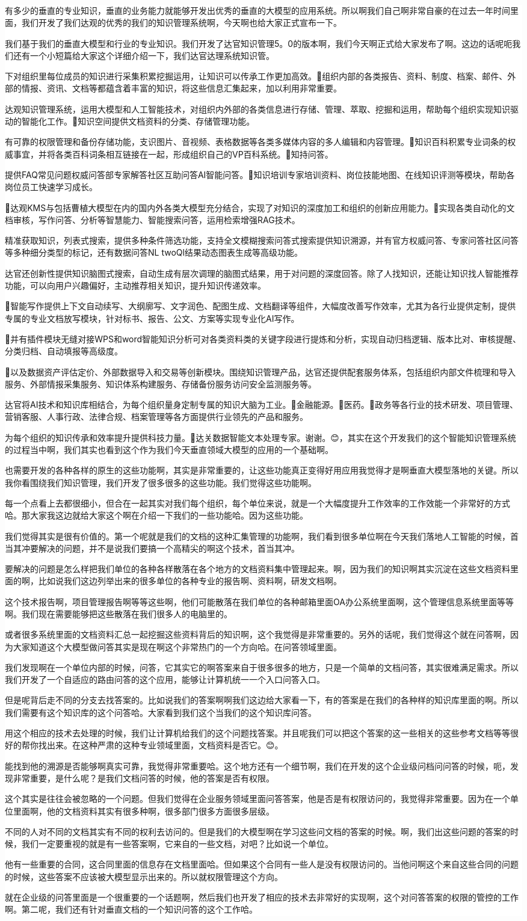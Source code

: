 有多少的垂直的专业知识，垂直的业务能力就能够开发出优秀的垂直的大模型的应用系统。所以啊我们自己啊非常自豪的在过去一年时间里面，我们开发了我们达观的优秀的我们的知识管理系统啊，今天啊也给大家正式宣布一下。

我们基于我们的垂直大模型和行业的专业知识。我们开发了达官知识管理5。0的版本啊，我们今天啊正式给大家发布了啊。这边的话呢呃我们还有一个小短篇给大家这个详细介绍一下，我们达官达理系统知识管。

下对组织里每位成员的知识进行采集积累挖掘运用，让知识可以传承工作更加高效。🎼组织内部的各类报告、资料、制度、档案、邮件、外部的情报、资讯、文档等都蕴含着丰富的知识，将这些信息汇集起来，加以利用非常重要。

达观知识管理系统，运用大模型和人工智能技术，对组织内外部的各类信息进行存储、管理、萃取、挖掘和运用，帮助每个组织实现知识驱动的智能化工作。🎼知识空间提供文档资料的分类、存储管理功能。

有可靠的权限管理和备份存储功能，支识图片、音视频、表格数据等各类多媒体内容的多人编辑和内容管理。🎼知识百科积累专业词条的权威事宜，并将各类百科词条相互链接在一起，形成组织自己的VP百科系统。🎼知持问答。

提供FAQ常见问题权威问答部专家解答社区互助问答AI智能问答。🎼知识培训专家培训资料、岗位技能地图、在线知识评测等模块，帮助各岗位员工快速学习成长。

🎼达观KMS与包括曹植大模型在内的国内外各类大模型充分结合，实现了对知识的深度加工和组织的创新应用能力。🎼实现各类自动化的文档审核，写作问答、分析等智慧能力、智能搜索问答，运用检索增强RAG技术。

精准获取知识，列表式搜索，提供多种条件筛选功能，支持全文模糊搜索问答式搜索提供知识溯源，并有官方权威问答、专家问答社区问答等多种细分类型的标记，还有数据问答NL twoQl结果动态图表生成等高级功能。

达官还创新性提供知识脑图式搜索，自动生成有层次调理的脑图式结果，用于对问题的深度回答。除了人找知识，还能让知识找人智能推荐功能，可以向用户兴趣偏好，主动推荐相关知识，提升知识传递效率。

🎼智能写作提供上下文自动续写、大纲廓写、文字润色、配图生成、文档翻译等组件，大幅度改善写作效率，尤其为各行业提供定制，提供专属的专业文档放写模块，针对标书、报告、公文、方案等实现专业化AI写作。

🎼并有插件模块无缝对接WPS和word智能知识分析可对各类资料类的关键字段进行提炼和分析，实现自动归档逻辑、版本比对、审核提醒、分类归档、自动填报等高级度。

🎼以及数据资产评估定价、外部数据导入和交易等创新模块。围绕知识管理产品，达官还提供配套服务体系，包括组织内部文件梳理和导入服务、外部情报采集服务、知识体系构建服务、存储备份服务访问安全监测服务等。

达官将AI技术和知识库相结合，为每个组织量身定制专属的知识大脑为工业。🎼金融能源。🎼医药。🎼政务等各行业的技术研发、项目管理、营销客服、人事行政、法律合规、档案管理等各方面提供行业领先的产品和服务。

为每个组织的知识传承和效率提升提供科技力量。🎼达关数据智能文本处理专家。谢谢。😊，其实在这个开发我们的这个智能知识管理系统的过程当中啊，我们其实也看到这个作为我们今天垂直领域大模型的应用的一个基础啊。

也需要开发的各种各样的原生的这些功能啊，其实是非常重要的，让这些功能真正变得好用应用我觉得才是啊垂直大模型落地的关键。所以我你看围绕我们知识管理，我们开发了很多很多的这些功能。我们觉得这些功能啊。

每一个点看上去都很细小，但合在一起其实对我们每个组织，每个单位来说，就是一个大幅度提升工作效率的工作效能一个非常好的方式哈。那大家我这边就给大家这个啊在介绍一下我们的一些功能哈。因为这些功能。

我们觉得其实是很有价值的。第一个呢就是我们的文档的这种汇集管理的功能啊，我们看到很多单位啊在今天我们落地人工智能的时候，首当其冲要解决的问题，并不是说我们要搞一个高精尖的啊这个技术，首当其冲。

要解决的问题是怎么样把我们单位的各种各样散落在各个地方的文档资料集中管理起来。啊，因为我们的知识啊其实沉淀在这些文档资料里面的啊，比如说我们这边列举出来的很多单位的各种专业的报告啊、资料啊，研发文档啊。

这个技术报告啊，项目管理报告啊等等这些啊，他们可能散落在我们单位的各种邮箱里面OA办公系统里面啊，这个管理信息系统里面等等啊。我们现在需要能够把这些散落在我们很多人的电脑里的。

或者很多系统里面的文档资料汇总一起挖掘这些资料背后的知识啊，这个我觉得是非常重要的。另外的话呢，我们觉得这个就在问答啊，因为大家知道这个大模型做问答其实是现在啊这个非常热门的一个方向哈。在问答领域里面。

我们发现啊在一个单位内部的时候，问答，它其实它的啊答案来自于很多很多的地方，只是一个简单的文档问答，其实很难满足需求。所以我们开发了一个自适应的路由问答的这个应用，能够让计算机统一一个入口问答入口。

但是呢背后走不同的分支去找答案的。比如说我们的答案啊啊我们这边给大家看一下，有的答案是在我们的各种样的知识库里面的啊。所以我们需要有这个知识库的这个问答哈。大家看到我们这个当我们的这个知识库问答。

用这个相应的技术去处理的时候，我们让计算机给我们的这个问题找答案。并且呢我们可以把这个答案的这一些相关的这些参考文档等等很好的帮你找出来。在这种严肃的这种专业领域里面，文档资料是否它。😊。

能找到他的溯源是否能够啊真实可靠，我觉得非常重要哈。这个地方还有一个细节啊，我们在开发的这个企业级问档问问答的时候，呃，发现非常重要，是什么呢？是我们文档问答的时候，他的答案是否有权限。

这个其实是往往会被忽略的一个问题。但我们觉得在企业服务领域里面问答答案，他是否是有权限访问的，我觉得非常重要。因为在一个单位里面啊，他的文档资料其实有很多种啊，很多部门很多方面很多层级。

不同的人对不同的文档其实有不同的权利去访问的。但是我们的大模型啊在学习这些问文档的答案的时候。啊，我们出这些问题的答案的时候，我们一定要重视的就是有一些答案啊，它来自的一些文档，对吧？比如说一个单位。

他有一些重要的合同，这合同里面的信息存在文档里面哈。但如果这个合同有一些人是没有权限访问的。当他问啊这个来自这些合同的问题的时候，这些答案不应该被大模型显示出来的。所以就权限管理这个方向。

就在企业级的问答里面是一个很重要的一个话题啊，然后我们也开发了相应的技术去非常好的实现啊，这个对问答答案的权限的管控的工作啊。第二呢，我们还有针对垂直文档的一个知识问答的这个工作哈。
